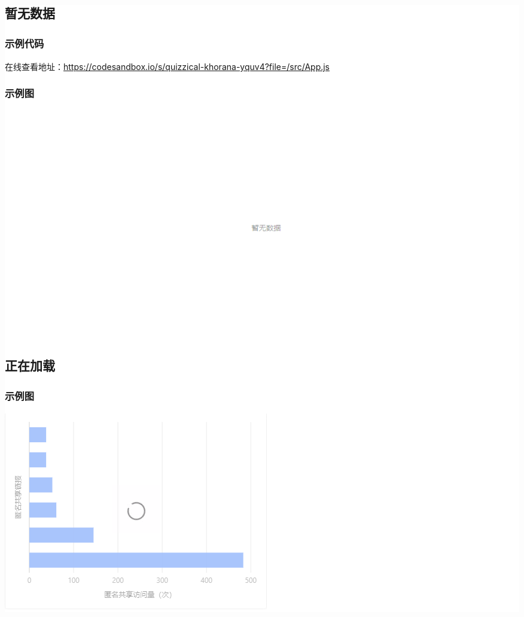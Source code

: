 ## 暂无数据

### 示例代码

在线查看地址：https://codesandbox.io/s/quizzical-khorana-yquv4?file=/src/App.js

### 示例图

![anyg4.png](../images/anyg4.png)

## 正在加载

### 示例图

![anyg5.png](../images/anyg5.png)
